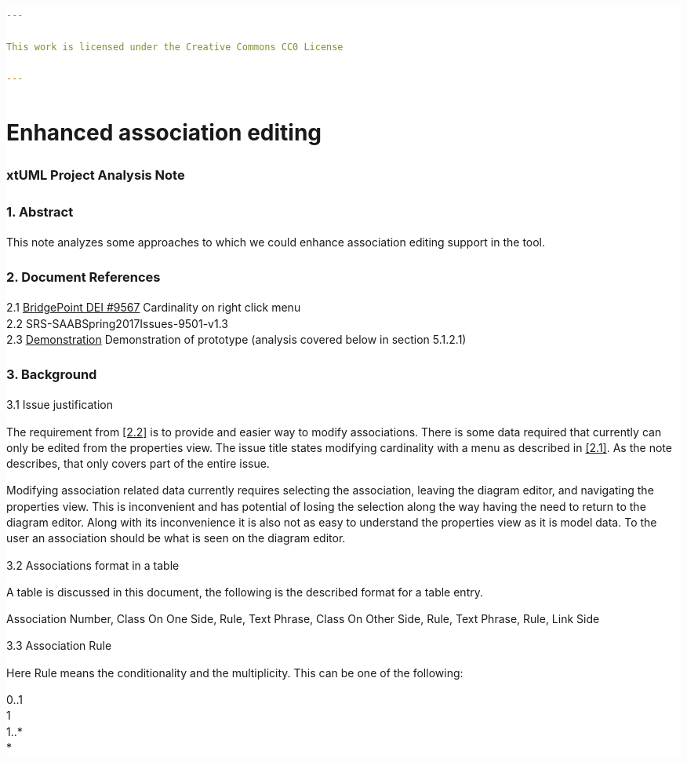 ```yaml
---

This work is licensed under the Creative Commons CC0 License

---
```


# Enhanced association editing  
### xtUML Project Analysis Note

### 1. Abstract

This note analyzes some approaches to which we could enhance association editing support in the tool.  

### 2. Document References
<a id="2.1"></a>2.1 [BridgePoint DEI #9567](https://support.onefact.net/issues/9567) Cardinality on right click menu  
<a id="2.2"></a>2.2 SRS-SAABSpring2017Issues-9501-v1.3   
<a id="2.3"></a>2.3 [Demonstration](https://www.youtube.com/watch?v=VNV5OXtLwOo&feature=youtu.be) Demonstration of prototype (analysis covered below in section 5.1.2.1)  

### 3. Background

3.1  Issue justification  

The requirement from [[2.2]](#2.2) is to provide and easier way to modify associations.  There is some data required that currently can only be edited from the properties view.  The issue title states modifying cardinality with a menu as described in [[2.1]](#2.1).  As the note describes, that only covers part of the entire issue.  

Modifying association related data currently requires selecting the association, leaving the diagram editor, and navigating the properties view.  This is inconvenient and has potential of losing the selection along the way having the need to return to the diagram editor.  Along with its inconvenience it is also not as easy to understand the properties view as it is model data.  To the user an association should be what is seen on the diagram editor.  

3.2 Associations format in a table  

A table is discussed in this document, the following is the described format for a table entry.  

Association Number, Class On One Side, Rule, Text Phrase, Class On Other Side, Rule, Text Phrase, Rule, Link Side  

3.3 Association Rule  

Here Rule means the conditionality and the multiplicity.  This can be one of the following:  

0..1  
1  
1..*  
*  
